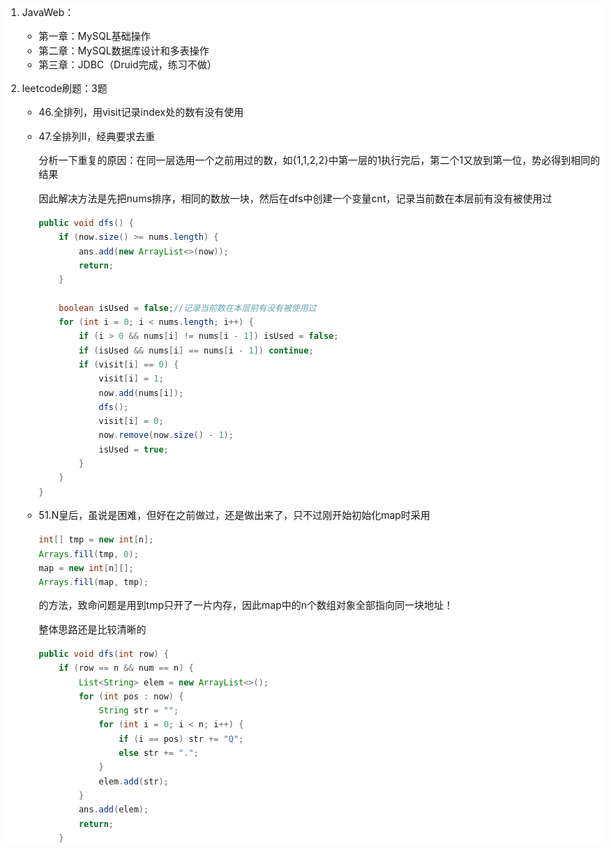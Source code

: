 1. JavaWeb：
	- 第一章：MySQL基础操作
	- 第二章：MySQL数据库设计和多表操作
	- 第三章：JDBC（Druid完成，练习不做）
	
2. leetcode刷题：3题

	- 46.全排列，用visit记录index处的数有没有使用

	- 47.全排列II，经典要求去重

		分析一下重复的原因：在同一层选用一个之前用过的数，如{1,1,2,2}中第一层的1执行完后，第二个1又放到第一位，势必得到相同的结果

		因此解决方法是先把nums排序，相同的数放一块，然后在dfs中创建一个变量cnt，记录当前数在本层前有没有被使用过

		```java
		public void dfs() {
		    if (now.size() >= nums.length) {
		        ans.add(new ArrayList<>(now));
		        return;
		    }
		
		    boolean isUsed = false;//记录当前数在本层前有没有被使用过
		    for (int i = 0; i < nums.length; i++) {
		        if (i > 0 && nums[i] != nums[i - 1]) isUsed = false;
		        if (isUsed && nums[i] == nums[i - 1]) continue;
		        if (visit[i] == 0) {
		            visit[i] = 1;
		            now.add(nums[i]);
		            dfs();
		            visit[i] = 0;
		            now.remove(now.size() - 1);
		            isUsed = true;
		        }
		    }
		}
		```

	- 51.N皇后，虽说是困难，但好在之前做过，还是做出来了，只不过刚开始初始化map时采用

		```java
		int[] tmp = new int[n];
		Arrays.fill(tmp, 0);
		map = new int[n][];
		Arrays.fill(map, tmp);
		```

		的方法，致命问题是用到tmp只开了一片内存，因此map中的n个数组对象全部指向同一块地址！

		整体思路还是比较清晰的

		```java
		public void dfs(int row) {
		    if (row == n && num == n) {
		        List<String> elem = new ArrayList<>();
		        for (int pos : now) {
		            String str = "";
		            for (int i = 0; i < n; i++) {
		                if (i == pos) str += "Q";
		                else str += ".";
		            }
		            elem.add(str);
		        }
		        ans.add(elem);
		        return;
		    }
		